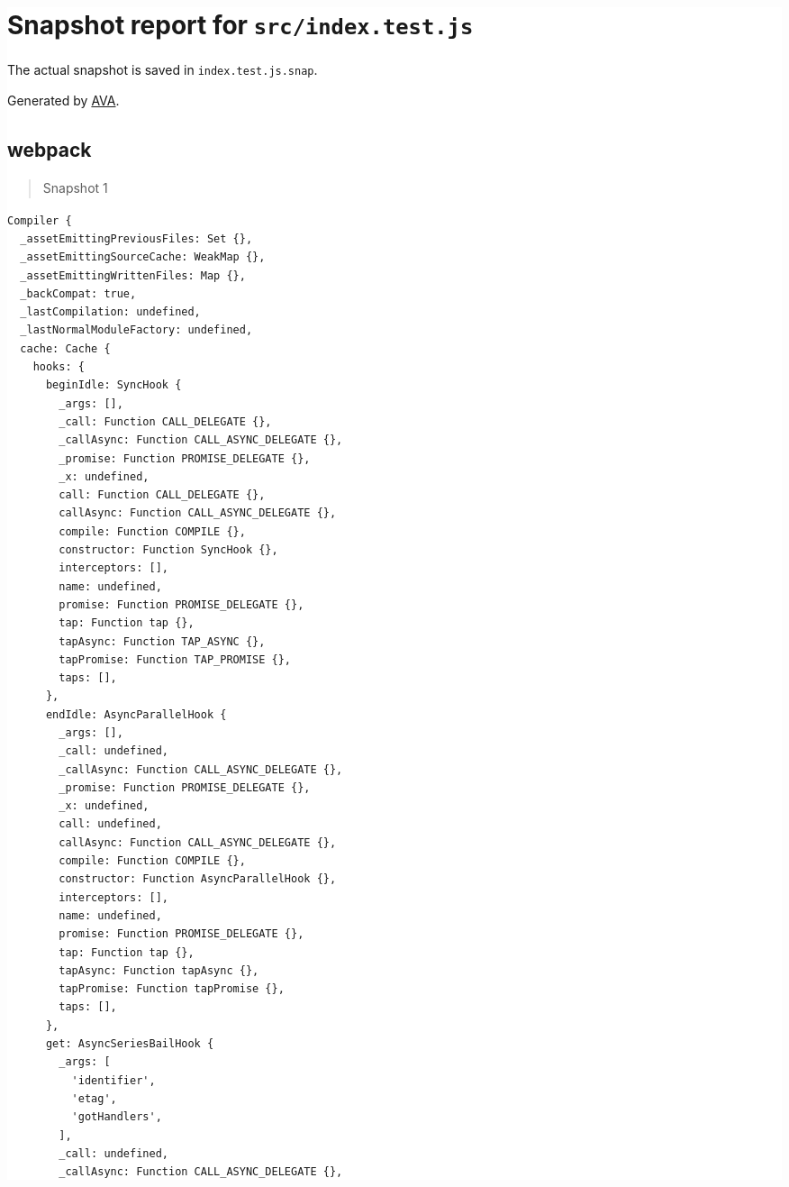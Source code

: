 # Snapshot report for `src/index.test.js`

The actual snapshot is saved in `index.test.js.snap`.

Generated by [AVA](https://avajs.dev).

## webpack

> Snapshot 1

    Compiler {
      _assetEmittingPreviousFiles: Set {},
      _assetEmittingSourceCache: WeakMap {},
      _assetEmittingWrittenFiles: Map {},
      _backCompat: true,
      _lastCompilation: undefined,
      _lastNormalModuleFactory: undefined,
      cache: Cache {
        hooks: {
          beginIdle: SyncHook {
            _args: [],
            _call: Function CALL_DELEGATE {},
            _callAsync: Function CALL_ASYNC_DELEGATE {},
            _promise: Function PROMISE_DELEGATE {},
            _x: undefined,
            call: Function CALL_DELEGATE {},
            callAsync: Function CALL_ASYNC_DELEGATE {},
            compile: Function COMPILE {},
            constructor: Function SyncHook {},
            interceptors: [],
            name: undefined,
            promise: Function PROMISE_DELEGATE {},
            tap: Function tap {},
            tapAsync: Function TAP_ASYNC {},
            tapPromise: Function TAP_PROMISE {},
            taps: [],
          },
          endIdle: AsyncParallelHook {
            _args: [],
            _call: undefined,
            _callAsync: Function CALL_ASYNC_DELEGATE {},
            _promise: Function PROMISE_DELEGATE {},
            _x: undefined,
            call: undefined,
            callAsync: Function CALL_ASYNC_DELEGATE {},
            compile: Function COMPILE {},
            constructor: Function AsyncParallelHook {},
            interceptors: [],
            name: undefined,
            promise: Function PROMISE_DELEGATE {},
            tap: Function tap {},
            tapAsync: Function tapAsync {},
            tapPromise: Function tapPromise {},
            taps: [],
          },
          get: AsyncSeriesBailHook {
            _args: [
              'identifier',
              'etag',
              'gotHandlers',
            ],
            _call: undefined,
            _callAsync: Function CALL_ASYNC_DELEGATE {},